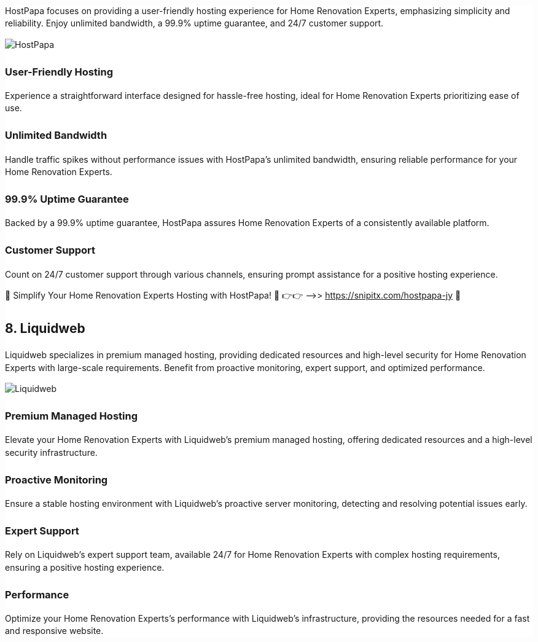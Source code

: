 HostPapa focuses on providing a user-friendly hosting experience for Home Renovation Experts, emphasizing simplicity and reliability. Enjoy unlimited bandwidth, a 99.9% uptime guarantee, and 24/7 customer support.

![HostPapa](https://i.imgur.com/ouDTkvl.jpeg "HostPapa Hosting")

### User-Friendly Hosting
Experience a straightforward interface designed for hassle-free hosting, ideal for Home Renovation Experts prioritizing ease of use.

### Unlimited Bandwidth
Handle traffic spikes without performance issues with HostPapa’s unlimited bandwidth, ensuring reliable performance for your Home Renovation Experts.

### 99.9% Uptime Guarantee
Backed by a 99.9% uptime guarantee, HostPapa assures Home Renovation Experts of a consistently available platform.

### Customer Support
Count on 24/7 customer support through various channels, ensuring prompt assistance for a positive hosting experience.

🌈 Simplify Your Home Renovation Experts Hosting with HostPapa! 🚀
👉👉 -->> https://snipitx.com/hostpapa-jy 🚀

## 8. Liquidweb

Liquidweb specializes in premium managed hosting, providing dedicated resources and high-level security for Home Renovation Experts with large-scale requirements. Benefit from proactive monitoring, expert support, and optimized performance.

![Liquidweb](https://i.imgur.com/4IvT9SC.jpeg "Liquidweb Hosting")

### Premium Managed Hosting
Elevate your Home Renovation Experts with Liquidweb’s premium managed hosting, offering dedicated resources and a high-level security infrastructure.

### Proactive Monitoring
Ensure a stable hosting environment with Liquidweb’s proactive server monitoring, detecting and resolving potential issues early.

### Expert Support
Rely on Liquidweb’s expert support team, available 24/7 for Home Renovation Experts with complex hosting requirements, ensuring a positive hosting experience.

### Performance
Optimize your Home Renovation Experts’s performance with Liquidweb’s infrastructure, providing the resources needed for a fast and responsive website.
